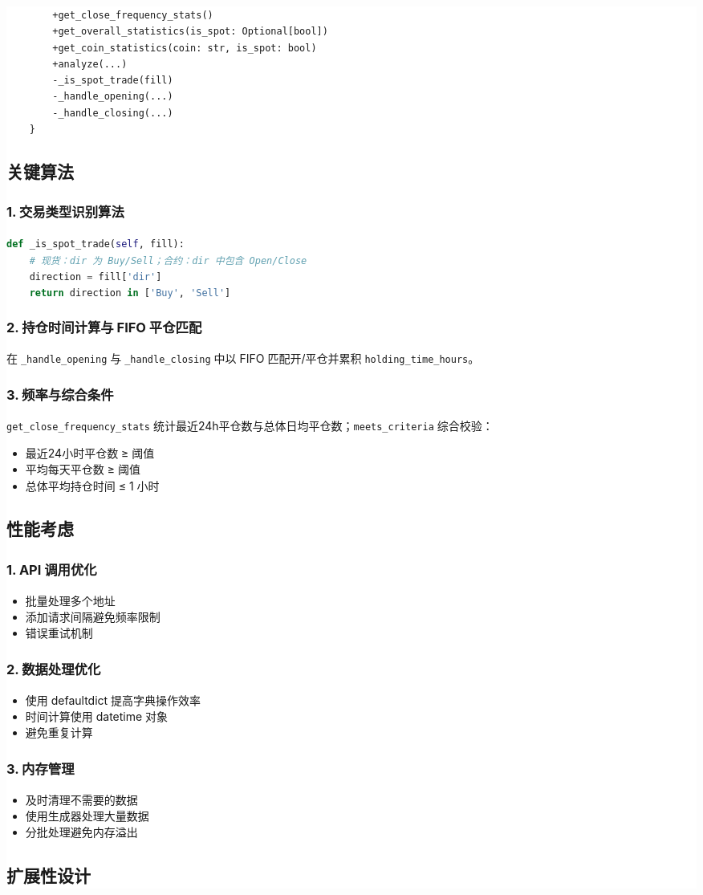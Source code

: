 ```mermaid
        +get_close_frequency_stats()
        +get_overall_statistics(is_spot: Optional[bool])
        +get_coin_statistics(coin: str, is_spot: bool)
        +analyze(...)
        -_is_spot_trade(fill)
        -_handle_opening(...)
        -_handle_closing(...)
    }
```

## 关键算法

### 1. 交易类型识别算法
```python
def _is_spot_trade(self, fill):
    # 现货：dir 为 Buy/Sell；合约：dir 中包含 Open/Close
    direction = fill['dir']
    return direction in ['Buy', 'Sell']
```

### 2. 持仓时间计算与 FIFO 平仓匹配
在 `_handle_opening` 与 `_handle_closing` 中以 FIFO 匹配开/平仓并累积 `holding_time_hours`。

### 3. 频率与综合条件
`get_close_frequency_stats` 统计最近24h平仓数与总体日均平仓数；`meets_criteria` 综合校验：
- 最近24小时平仓数 ≥ 阈值
- 平均每天平仓数 ≥ 阈值
- 总体平均持仓时间 ≤ 1 小时

## 性能考虑

### 1. API 调用优化
- 批量处理多个地址
- 添加请求间隔避免频率限制
- 错误重试机制

### 2. 数据处理优化
- 使用 defaultdict 提高字典操作效率
- 时间计算使用 datetime 对象
- 避免重复计算

### 3. 内存管理
- 及时清理不需要的数据
- 使用生成器处理大量数据
- 分批处理避免内存溢出

## 扩展性设计
